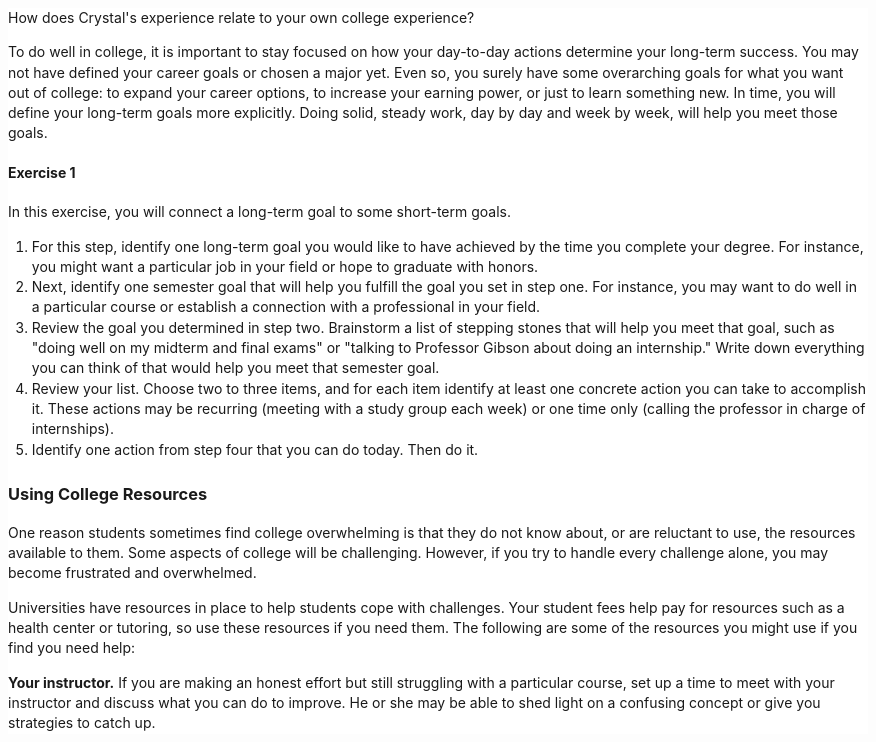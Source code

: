 How does Crystal's experience relate to your own college experience?

To do well in college, it is important to stay focused on how your
day-to-day actions determine your long-term success. You may not have
defined your career goals or chosen a major yet. Even so, you surely
have some overarching goals for what you want out of college: to expand
your career options, to increase your earning power, or just to learn
something new. In time, you will define your long-term goals more
explicitly. Doing solid, steady work, day by day and week by week, will
help you meet those goals.

#### Exercise 1

In this exercise, you will connect a long-term goal to some short-term goals.

1. For this step, identify one long-term goal you would like to have
achieved by the time you complete your degree. For instance, you
might want a particular job in your field or hope to graduate with
honors.
2. Next, identify one semester goal that will help you fulfill the goal
you set in step one. For instance, you may want to do well in a
particular course or establish a connection with a professional in
your field.
3. Review the goal you determined in step two. Brainstorm a list of
stepping stones that will help you meet that goal, such as "doing
well on my midterm and final exams" or "talking to Professor Gibson
about doing an internship." Write down everything you can think of
that would help you meet that semester goal.
4. Review your list. Choose two to three items, and for each item
identify at least one concrete action you can take to accomplish it.
These actions may be recurring (meeting with a study group each
week) or one time only (calling the professor in charge of
internships).
5. Identify one action from step four that you can do today. Then do
it.

### Using College Resources

One reason students sometimes find college overwhelming is that they do
not know about, or are reluctant to use, the resources available to
them. Some aspects of college will be challenging. However, if you try
to handle every challenge alone, you may become frustrated and
overwhelmed.

Universities have resources in place to help students cope with
challenges. Your student fees help pay for resources such as a health
center or tutoring, so use these resources if you need them. The
following are some of the resources you might use if you find you need
help:

**Your instructor.** If you are making an honest effort but still
struggling with a particular course, set up a time to meet with your
instructor and discuss what you can do to improve. He or she may be able
to shed light on a confusing concept or give you strategies to catch up.
